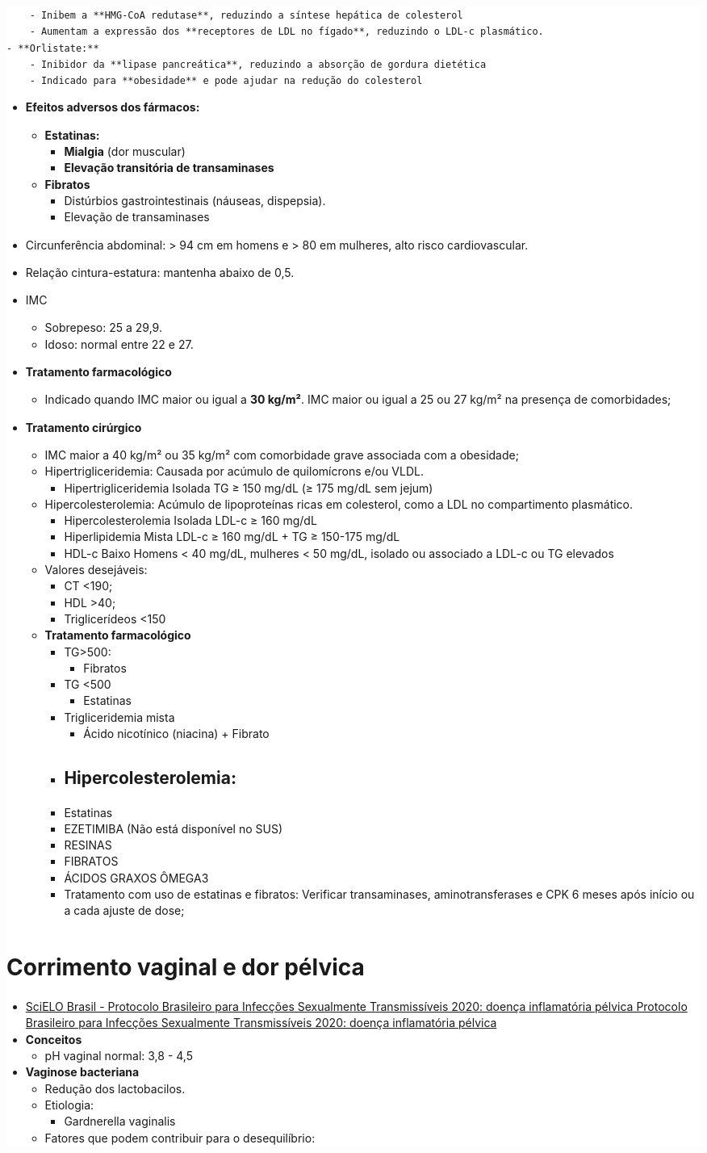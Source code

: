 		- Inibem a **HMG-CoA redutase**, reduzindo a síntese hepática de colesterol​
		- Aumentam a expressão dos **receptores de LDL no fígado**, reduzindo o LDL-c plasmático.
	- **Orlistate:**
		- Inibidor da **lipase pancreática**, reduzindo a absorção de gordura dietética​
		- Indicado para **obesidade** e pode ajudar na redução do colesterol​
- **Efeitos adversos dos fármacos:** 
	- **Estatinas:**
		- **Mialgia** (dor muscular)
		- **Elevação transitória de transaminases**
	- **Fibratos​**
		- Distúrbios gastrointestinais (náuseas, dispepsia)​.
		- Elevação de transaminases​



- Circunferência abdominal: > 94 cm em homens e > 80 em mulheres, alto risco cardiovascular.
- Relação cintura-estatura: mantenha abaixo de 0,5. 
- IMC
	- Sobrepeso: 25 a 29,9. 
	- Idoso: normal entre 22 e 27. 
- **Tratamento farmacológico**
	- Indicado quando IMC maior ou igual a **30 kg/m²**. IMC maior ou igual a 25 ou 27 kg/m² na presença de comorbidades;
- **Tratamento cirúrgico**
	- IMC maior a 40 kg/m² ou 35 kg/m² com comorbidade grave associada com a obesidade;
	- Hipertrigliceridemia: Causada por acúmulo de quilomícrons e/ou VLDL.
		- Hipertrigliceridemia Isolada TG ≥ 150 mg/dL (≥ 175 mg/dL sem jejum)
	- Hipercolesterolemia: Acúmulo de lipoproteínas ricas em colesterol, como a LDL no compartimento plasmático.
		- Hipercolesterolemia Isolada LDL-c ≥ 160 mg/dL
		- Hiperlipidemia Mista LDL-c ≥ 160 mg/dL + TG ≥ 150-175 mg/dL
		- HDL-c Baixo Homens < 40 mg/dL, mulheres < 50 mg/dL, isolado ou associado a LDL-c ou TG elevados
	- Valores desejáveis: 
		- CT <190;
		- HDL >40;
		- Triglicerídeos <150
	- **Tratamento farmacológico**
		- TG>500: 
			- Fibratos
		- TG <500
			- Estatinas 
		- Trigliceridemia mista
			- Ácido nicotínico (niacina) + Fibrato
		- Hipercolesterolemia:
			- 
		- Estatinas 
		- EZETIMIBA (Não está disponível no SUS)
		- RESINAS
		- FIBRATOS
		- ÁCIDOS GRAXOS ÔMEGA3
		- Tratamento com uso de estatinas e fibratos: Verificar transaminases, aminotransferases e CPK 6 meses após início ou a cada ajuste de dose;
# Corrimento vaginal e dor pélvica
- [SciELO Brasil - Protocolo Brasileiro para Infecções Sexualmente Transmissíveis 2020: doença inflamatória pélvica Protocolo Brasileiro para Infecções Sexualmente Transmissíveis 2020: doença inflamatória pélvica](https://www.scielo.br/j/ress/a/HWSZjGFSwFpsWnSnxTSVL7g/?utm_source=chatgpt.com)
- **Conceitos**
	- pH vaginal normal: 3,8 - 4,5
- **Vaginose bacteriana**
	- Redução dos lactobacilos.
	- Etiologia: 
		- Gardnerella vaginalis
	- Fatores que podem contribuir para o desequilíbrio: